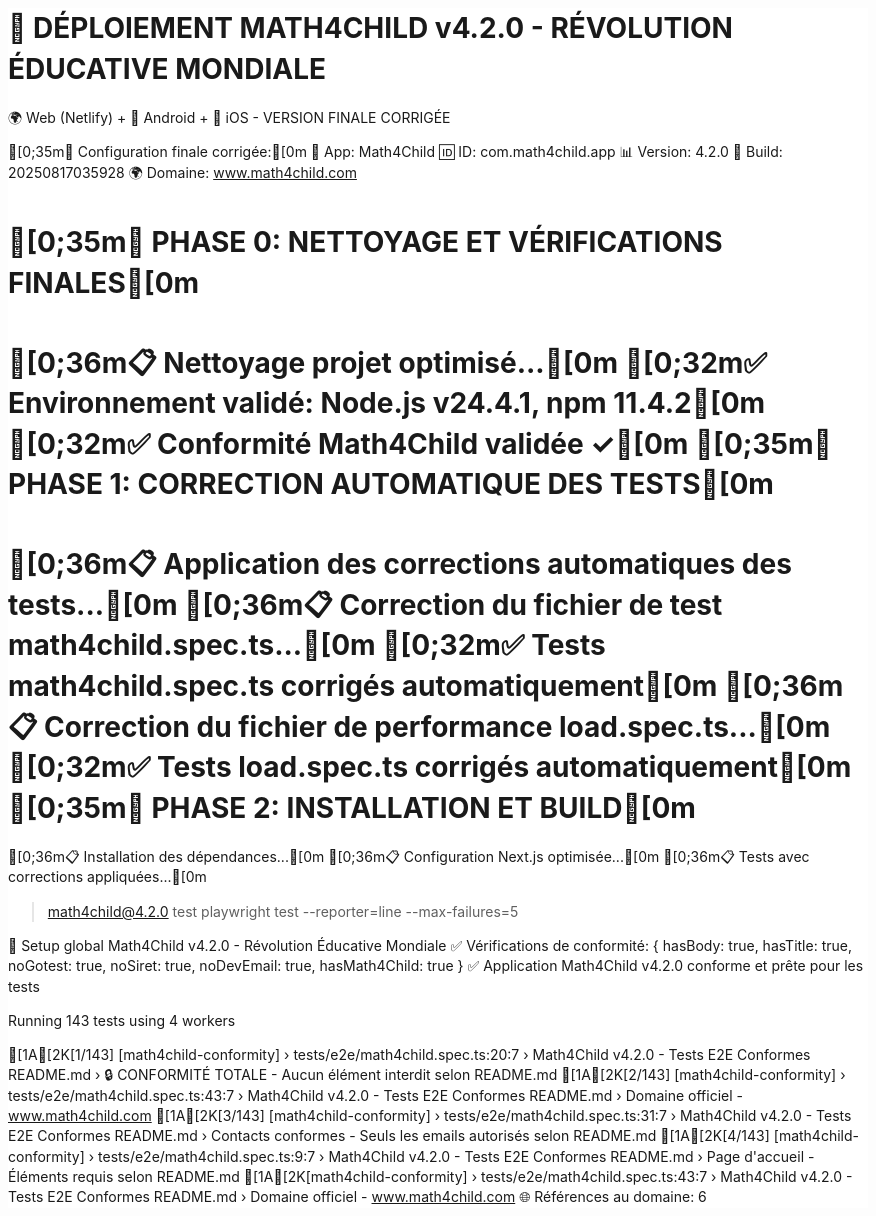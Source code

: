 🚀 DÉPLOIEMENT MATH4CHILD v4.2.0 - RÉVOLUTION ÉDUCATIVE MONDIALE
==================================================================
🌍 Web (Netlify) + 📱 Android + 🍎 iOS - VERSION FINALE CORRIGÉE

[0;35m🚀 Configuration finale corrigée:[0m
   📱 App: Math4Child
   🆔 ID: com.math4child.app
   📊 Version: 4.2.0
   🔢 Build: 20250817035928
   🌍 Domaine: www.math4child.com

[0;35m🚀 PHASE 0: NETTOYAGE ET VÉRIFICATIONS FINALES[0m
=============================================
[0;36m📋 Nettoyage projet optimisé...[0m
[0;32m✅ Environnement validé: Node.js v24.4.1, npm 11.4.2[0m
[0;32m✅ Conformité Math4Child validée ✓[0m
[0;35m🚀 PHASE 1: CORRECTION AUTOMATIQUE DES TESTS[0m
==========================================
[0;36m📋 Application des corrections automatiques des tests...[0m
[0;36m📋 Correction du fichier de test math4child.spec.ts...[0m
[0;32m✅ Tests math4child.spec.ts corrigés automatiquement[0m
[0;36m📋 Correction du fichier de performance load.spec.ts...[0m
[0;32m✅ Tests load.spec.ts corrigés automatiquement[0m
[0;35m🚀 PHASE 2: INSTALLATION ET BUILD[0m
===============================
[0;36m📋 Installation des dépendances...[0m
[0;36m📋 Configuration Next.js optimisée...[0m
[0;36m📋 Tests avec corrections appliquées...[0m

> math4child@4.2.0 test
> playwright test --reporter=line --max-failures=5

🚀 Setup global Math4Child v4.2.0 - Révolution Éducative Mondiale
✅ Vérifications de conformité: {
  hasBody: true,
  hasTitle: true,
  noGotest: true,
  noSiret: true,
  noDevEmail: true,
  hasMath4Child: true
}
✅ Application Math4Child v4.2.0 conforme et prête pour les tests

Running 143 tests using 4 workers

[1A[2K[1/143] [math4child-conformity] › tests/e2e/math4child.spec.ts:20:7 › Math4Child v4.2.0 - Tests E2E Conformes README.md › 🔒 CONFORMITÉ TOTALE - Aucun élément interdit selon README.md
[1A[2K[2/143] [math4child-conformity] › tests/e2e/math4child.spec.ts:43:7 › Math4Child v4.2.0 - Tests E2E Conformes README.md › Domaine officiel - www.math4child.com
[1A[2K[3/143] [math4child-conformity] › tests/e2e/math4child.spec.ts:31:7 › Math4Child v4.2.0 - Tests E2E Conformes README.md › Contacts conformes - Seuls les emails autorisés selon README.md
[1A[2K[4/143] [math4child-conformity] › tests/e2e/math4child.spec.ts:9:7 › Math4Child v4.2.0 - Tests E2E Conformes README.md › Page d'accueil - Éléments requis selon README.md
[1A[2K[math4child-conformity] › tests/e2e/math4child.spec.ts:43:7 › Math4Child v4.2.0 - Tests E2E Conformes README.md › Domaine officiel - www.math4child.com
🌐 Références au domaine: 6
